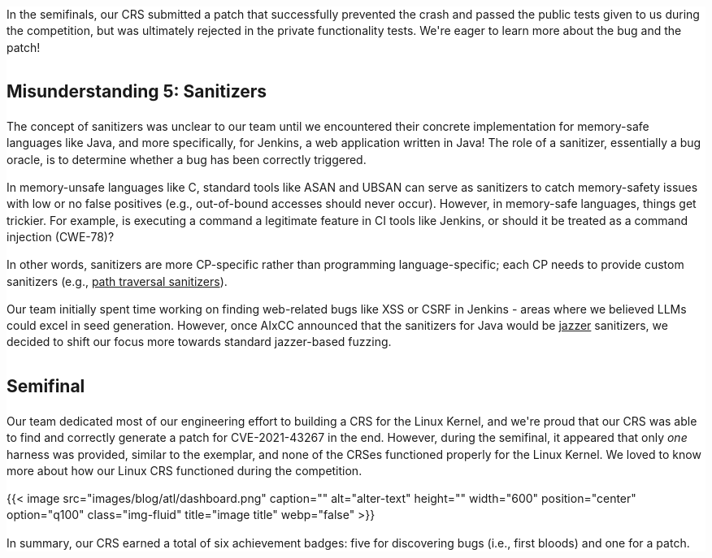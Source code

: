 In the semifinals, our CRS submitted a patch that successfully prevented the
crash and passed the public tests given to us during the competition,
but was ultimately rejected in the private
functionality tests. 
We're eager to learn more about the bug and the patch!

## Misunderstanding 5: Sanitizers

The concept of sanitizers was unclear to our team until we encountered
their concrete implementation
for memory-safe languages like Java, and more
specifically, for Jenkins, a web application written in Java! 
The role of a sanitizer, essentially a bug oracle, is to determine whether a bug has been
correctly triggered.

In memory-unsafe languages like C, standard tools like ASAN and UBSAN can serve
as sanitizers to catch memory-safety issues with low or no false positives
(e.g., out-of-bound accesses should never occur). 
However, in memory-safe languages, 
things get trickier. 
For example, is executing a command a legitimate
feature in CI tools like Jenkins, 
or should it be treated as a command injection (CWE-78)?

In other words, sanitizers are more CP-specific 
rather than programming language-specific; 
each CP needs to provide custom sanitizers 
(e.g., [path traversal sanitizers](https://www.code-intelligence.com/blog/java-fuzzing-with-jazzer)).

Our team initially spent time working on finding web-related bugs like XSS or
CSRF in Jenkins - areas where we believed LLMs could excel in seed generation.
However, once AIxCC announced
that the sanitizers for Java would be
[jazzer](https://github.com/CodeIntelligenceTesting/jazzer) sanitizers,
we decided to shift our focus more towards standard jazzer-based fuzzing.

## Semifinal

Our team dedicated most of our engineering effort to building a CRS for the
Linux Kernel, and we're proud that our CRS was able to find and correctly
generate a patch for CVE-2021-43267 in the end. 
However, during the semifinal,
it appeared that only *one* harness was provided, similar to the exemplar, and
none of the CRSes functioned properly for the Linux Kernel.
We loved to know more about how our Linux CRS functioned 
during the competition.

{{< image src="images/blog/atl/dashboard.png" caption="" alt="alter-text" height="" width="600" position="center" option="q100" class="img-fluid" title="image title"  webp="false" >}}

In summary, our CRS earned a total of six achievement badges: five for
discovering bugs (i.e., first bloods) and one for a patch.
